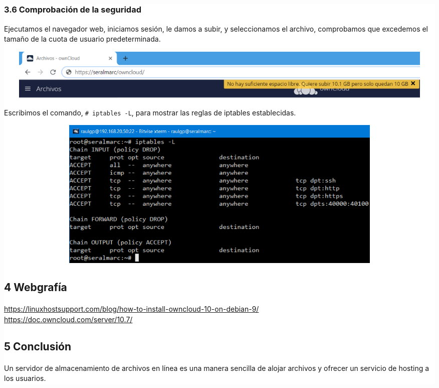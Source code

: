 ### 3.6  Comprobación de la seguridad

Ejecutamos el navegador web, iniciamos sesión, le damos a subir, y seleccionamos el archivo, comprobamos que excedemos el tamaño de la cuota de usuario predeterminada.

<div align="center">
	<img src="imagenes/Comprobacion_de_la_seguridad/Captura.PNG" width="800px">
</div>

Escribimos el comando, `# iptables -L`, para mostrar las reglas de iptables establecidas.

<div align="center">
	<img src="imagenes/Comprobacion_de_la_seguridad/Captura1.PNG" width="600px">
</div>

## 4  Webgrafía

<https://linuxhostsupport.com/blog/how-to-install-owncloud-10-on-debian-9/>  
<https://doc.owncloud.com/server/10.7/>

## 5  Conclusión

Un servidor de almacenamiento de archivos en línea es una manera sencilla de alojar archivos y ofrecer un servicio de hosting a los usuarios.
